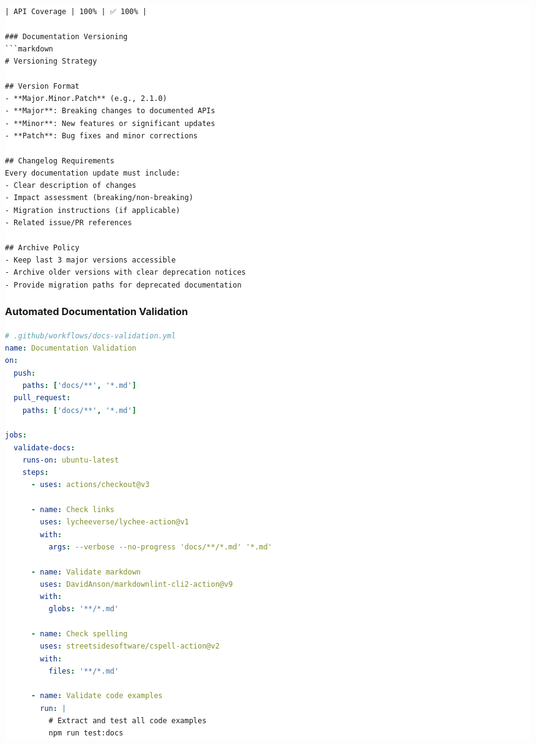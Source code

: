 ```
| API Coverage | 100% | ✅ 100% |

### Documentation Versioning
```markdown
# Versioning Strategy

## Version Format
- **Major.Minor.Patch** (e.g., 2.1.0)
- **Major**: Breaking changes to documented APIs
- **Minor**: New features or significant updates
- **Patch**: Bug fixes and minor corrections

## Changelog Requirements
Every documentation update must include:
- Clear description of changes
- Impact assessment (breaking/non-breaking)
- Migration instructions (if applicable)
- Related issue/PR references

## Archive Policy
- Keep last 3 major versions accessible
- Archive older versions with clear deprecation notices
- Provide migration paths for deprecated documentation
```

### Automated Documentation Validation
```yaml
# .github/workflows/docs-validation.yml
name: Documentation Validation
on:
  push:
    paths: ['docs/**', '*.md']
  pull_request:
    paths: ['docs/**', '*.md']

jobs:
  validate-docs:
    runs-on: ubuntu-latest
    steps:
      - uses: actions/checkout@v3
      
      - name: Check links
        uses: lycheeverse/lychee-action@v1
        with:
          args: --verbose --no-progress 'docs/**/*.md' '*.md'
          
      - name: Validate markdown
        uses: DavidAnson/markdownlint-cli2-action@v9
        with:
          globs: '**/*.md'
          
      - name: Check spelling
        uses: streetsidesoftware/cspell-action@v2
        with:
          files: '**/*.md'
          
      - name: Validate code examples
        run: |
          # Extract and test all code examples
          npm run test:docs
```

